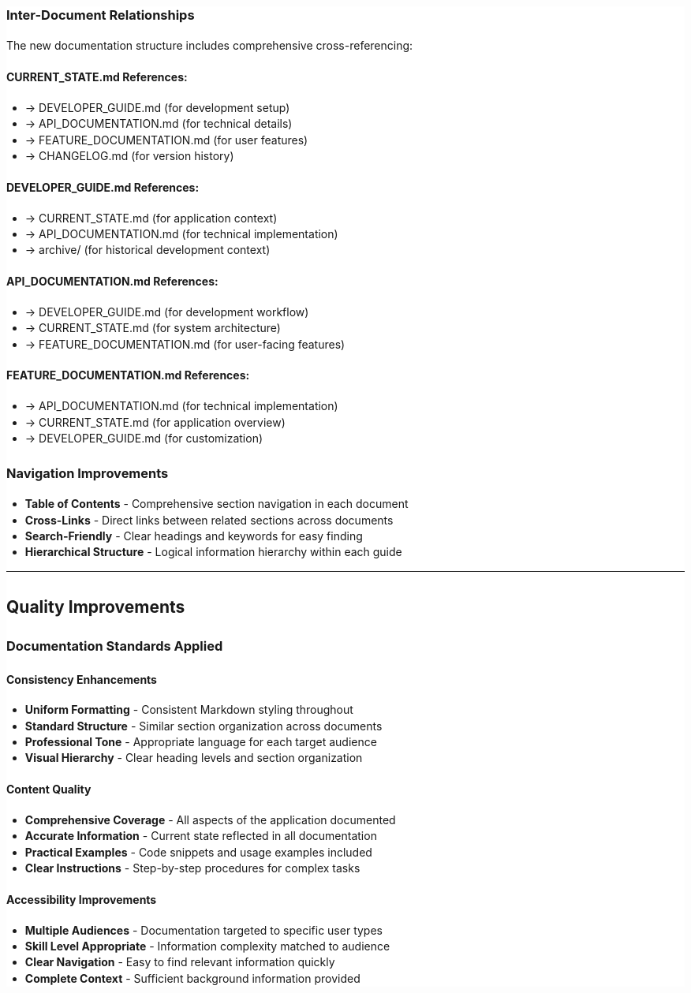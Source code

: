 ### Inter-Document Relationships
The new documentation structure includes comprehensive cross-referencing:

#### CURRENT_STATE.md References:
- → DEVELOPER_GUIDE.md (for development setup)
- → API_DOCUMENTATION.md (for technical details)
- → FEATURE_DOCUMENTATION.md (for user features)
- → CHANGELOG.md (for version history)

#### DEVELOPER_GUIDE.md References:
- → CURRENT_STATE.md (for application context)
- → API_DOCUMENTATION.md (for technical implementation)
- → archive/ (for historical development context)

#### API_DOCUMENTATION.md References:
- → DEVELOPER_GUIDE.md (for development workflow)
- → CURRENT_STATE.md (for system architecture)
- → FEATURE_DOCUMENTATION.md (for user-facing features)

#### FEATURE_DOCUMENTATION.md References:
- → API_DOCUMENTATION.md (for technical implementation)
- → CURRENT_STATE.md (for application overview)
- → DEVELOPER_GUIDE.md (for customization)

### Navigation Improvements
- **Table of Contents** - Comprehensive section navigation in each document
- **Cross-Links** - Direct links between related sections across documents
- **Search-Friendly** - Clear headings and keywords for easy finding
- **Hierarchical Structure** - Logical information hierarchy within each guide

---

## Quality Improvements

### Documentation Standards Applied

#### Consistency Enhancements
- **Uniform Formatting** - Consistent Markdown styling throughout
- **Standard Structure** - Similar section organization across documents  
- **Professional Tone** - Appropriate language for each target audience
- **Visual Hierarchy** - Clear heading levels and section organization

#### Content Quality
- **Comprehensive Coverage** - All aspects of the application documented
- **Accurate Information** - Current state reflected in all documentation
- **Practical Examples** - Code snippets and usage examples included
- **Clear Instructions** - Step-by-step procedures for complex tasks

#### Accessibility Improvements  
- **Multiple Audiences** - Documentation targeted to specific user types
- **Skill Level Appropriate** - Information complexity matched to audience
- **Clear Navigation** - Easy to find relevant information quickly
- **Complete Context** - Sufficient background information provided
